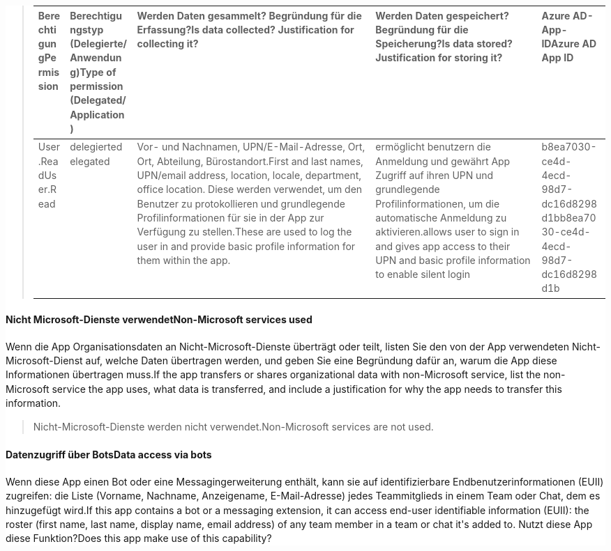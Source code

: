 >| <span data-ttu-id="2fa87-129">**Berechtigung**</span><span class="sxs-lookup"><span data-stu-id="2fa87-129">**Permission**</span></span>  | <span data-ttu-id="2fa87-130">**Berechtigungstyp (Delegierte/Anwendung)**</span><span class="sxs-lookup"><span data-stu-id="2fa87-130">**Type of permission (Delegated/Application)**</span></span> | <span data-ttu-id="2fa87-131">**Werden Daten gesammelt? Begründung für die Erfassung?**</span><span class="sxs-lookup"><span data-stu-id="2fa87-131">**Is data collected? Justification for collecting it?**</span></span> | <span data-ttu-id="2fa87-132">**Werden Daten gespeichert? Begründung für die Speicherung?**</span><span class="sxs-lookup"><span data-stu-id="2fa87-132">**Is data stored? Justification for storing it?**</span></span> | <span data-ttu-id="2fa87-133">**Azure AD-App-ID**</span><span class="sxs-lookup"><span data-stu-id="2fa87-133">**Azure AD App ID**</span></span> |
>|:----------------|:--------------------|:---------------------------------------------------|:--------------------------|:--------------------------|
>| <span data-ttu-id="2fa87-134">User.Read</span><span class="sxs-lookup"><span data-stu-id="2fa87-134">User.Read</span></span> | <span data-ttu-id="2fa87-135">delegierte</span><span class="sxs-lookup"><span data-stu-id="2fa87-135">delegated</span></span> |  <span data-ttu-id="2fa87-136">Vor- und Nachnamen, UPN/E-Mail-Adresse, Ort, Ort, Abteilung, Bürostandort.</span><span class="sxs-lookup"><span data-stu-id="2fa87-136">First and last names, UPN/email address, location, locale, department, office location.</span></span> <span data-ttu-id="2fa87-137">Diese werden verwendet, um den Benutzer zu protokollieren und grundlegende Profilinformationen für sie in der App zur Verfügung zu stellen.</span><span class="sxs-lookup"><span data-stu-id="2fa87-137">These are used to log the user in and provide basic profile information for them within the app.</span></span> | <span data-ttu-id="2fa87-138">ermöglicht benutzern die Anmeldung und gewährt App Zugriff auf ihren UPN und grundlegende Profilinformationen, um die automatische Anmeldung zu aktivieren.</span><span class="sxs-lookup"><span data-stu-id="2fa87-138">allows user to sign in and gives app access to their UPN and basic profile information to enable silent login</span></span> | <span data-ttu-id="2fa87-139">b8ea7030-ce4d-4ecd-98d7-dc16d8298d1b</span><span class="sxs-lookup"><span data-stu-id="2fa87-139">b8ea7030-ce4d-4ecd-98d7-dc16d8298d1b</span></span> |


#### <a name="non-microsoft-services-used"></a><span data-ttu-id="2fa87-140">Nicht Microsoft-Dienste verwendet</span><span class="sxs-lookup"><span data-stu-id="2fa87-140">Non-Microsoft services used</span></span>

<span data-ttu-id="2fa87-141">Wenn die App Organisationsdaten an Nicht-Microsoft-Dienste überträgt oder teilt, listen Sie den von der App verwendeten Nicht-Microsoft-Dienst auf, welche Daten übertragen werden, und geben Sie eine Begründung dafür an, warum die App diese Informationen übertragen muss.</span><span class="sxs-lookup"><span data-stu-id="2fa87-141">If the app transfers or shares organizational data with non-Microsoft service, list the non-Microsoft service the app uses, what data is transferred, and include a justification for why the app needs to transfer this information.</span></span>

><span data-ttu-id="2fa87-142">Nicht-Microsoft-Dienste werden nicht verwendet.</span><span class="sxs-lookup"><span data-stu-id="2fa87-142">Non-Microsoft services are not used.</span></span>

#### <a name="data-access-via-bots"></a><span data-ttu-id="2fa87-143">Datenzugriff über Bots</span><span class="sxs-lookup"><span data-stu-id="2fa87-143">Data access via bots</span></span>

<span data-ttu-id="2fa87-144">Wenn diese App einen Bot oder eine Messagingerweiterung enthält, kann sie auf identifizierbare Endbenutzerinformationen (EUII) zugreifen: die Liste (Vorname, Nachname, Anzeigename, E-Mail-Adresse) jedes Teammitglieds in einem Team oder Chat, dem es hinzugefügt wird.</span><span class="sxs-lookup"><span data-stu-id="2fa87-144">If this app contains a bot or a messaging extension, it can access end-user identifiable information (EUII): the roster (first name, last name, display name, email address) of any team member in a team or chat it's added to.</span></span> <span data-ttu-id="2fa87-145">Nutzt diese App diese Funktion?</span><span class="sxs-lookup"><span data-stu-id="2fa87-145">Does this app make use of this capability?</span></span>
